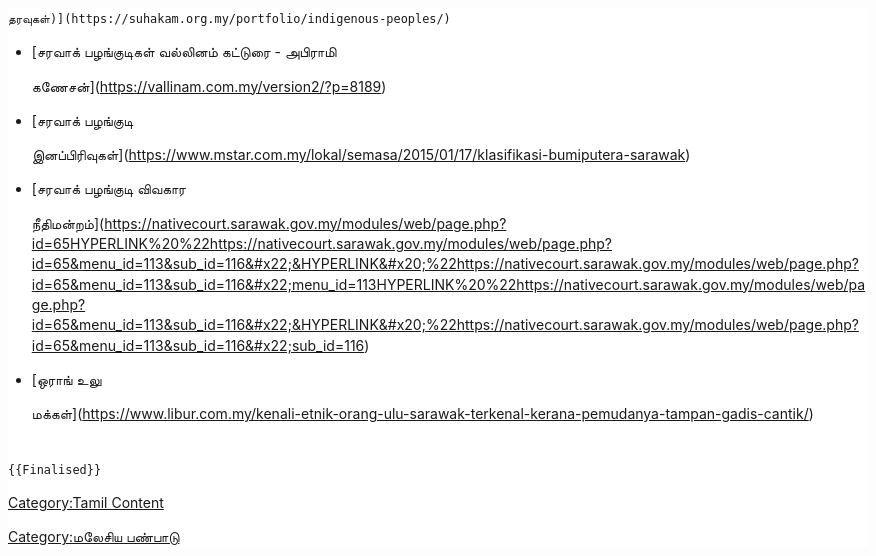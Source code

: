     தரவுகள்)](https://suhakam.org.my/portfolio/indigenous-peoples/)

-   [சரவாக் பழங்குடிகள் வல்லினம் கட்டுரை - அபிராமி

    கணேசன்](https://vallinam.com.my/version2/?p=8189)

-   [சரவாக் பழங்குடி

    இனப்பிரிவுகள்](https://www.mstar.com.my/lokal/semasa/2015/01/17/klasifikasi-bumiputera-sarawak)

-   [சரவாக் பழங்குடி விவகார

    நீதிமன்றம்](https://nativecourt.sarawak.gov.my/modules/web/page.php?id=65HYPERLINK%20%22https://nativecourt.sarawak.gov.my/modules/web/page.php?id=65&menu_id=113&sub_id=116&#x22;&HYPERLINK&#x20;%22https://nativecourt.sarawak.gov.my/modules/web/page.php?id=65&menu_id=113&sub_id=116&#x22;menu_id=113HYPERLINK%20%22https://nativecourt.sarawak.gov.my/modules/web/page.php?id=65&menu_id=113&sub_id=116&#x22;&HYPERLINK&#x20;%22https://nativecourt.sarawak.gov.my/modules/web/page.php?id=65&menu_id=113&sub_id=116&#x22;sub_id=116)

-   [ஒராங் உலு

    மக்கள்](https://www.libur.com.my/kenali-etnik-orang-ulu-sarawak-terkenal-kerana-pemudanya-tampan-gadis-cantik/)



```{=mediawiki}

{{Finalised}}

```

[Category:Tamil Content](Category:Tamil_Content "wikilink")

[Category:மலேசிய பண்பாடு](Category:மலேசிய_பண்பாடு "wikilink")

